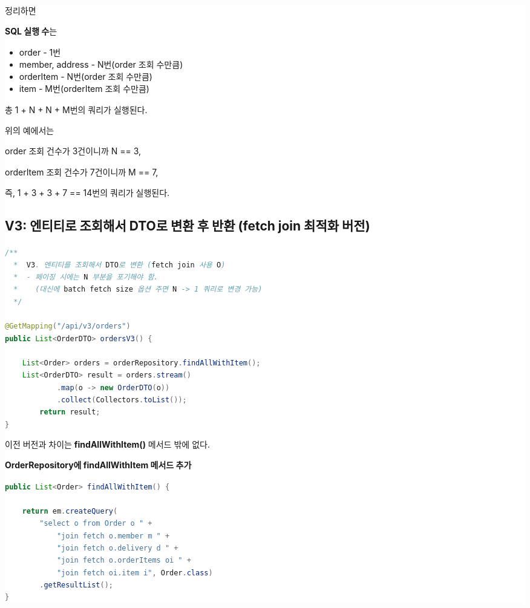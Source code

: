 



정리하면 

**SQL 실행 수**는

- order - 1번
- member, address - N번(order 조회 수만큼)
- orderItem - N번(order 조회 수만큼)
- item - M번(orderItem 조회 수만큼)

총 1 + N + N + M번의 쿼리가 실행된다.



위의 예에서는 

order 조회 건수가 3건이니까 N == 3,

orderItem 조회 건수가 7건이니까 M == 7,

즉, 1 + 3 + 3 + 7 == 14번의 쿼리가 실행된다.





## V3: 엔티티로 조회해서 DTO로 변환 후 반환 (fetch join 최적화 버전)



```java
/**
  *  V3. 엔티티를 조회해서 DTO로 변환 (fetch join 사용 O)
  *  - 페이징 시에는 N 부분을 포기해야 함.
  *    (대신에 batch fetch size 옵션 주면 N -> 1 쿼리로 변경 가능)
  */

@GetMapping("/api/v3/orders")
public List<OrderDTO> ordersV3() {

    List<Order> orders = orderRepository.findAllWithItem();
    List<OrderDTO> result = orders.stream()
            .map(o -> new OrderDTO(o))
            .collect(Collectors.toList());
        return result;    
}
```



이전 버전과 차이는 **findAllWithItem()** 메서드 밖에 없다.





**OrderRepository에 findAllWithItem 메서드 추가**

```java
public List<Order> findAllWithItem() {
        
    return em.createQuery(
        "select o from Order o " +
            "join fetch o.member m " +        
            "join fetch o.delivery d " +
            "join fetch o.orderItems oi " +
            "join fetch oi.item i", Order.class)
        .getResultList();
}
```

